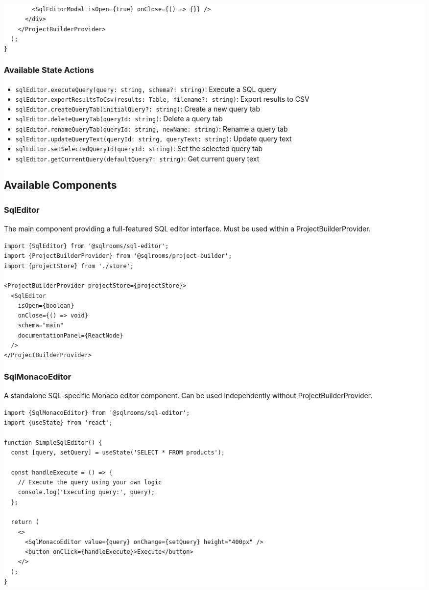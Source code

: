 ```tsx
        <SqlEditorModal isOpen={true} onClose={() => {}} />
      </div>
    </ProjectBuilderProvider>
  );
}
```

### Available State Actions

- `sqlEditor.executeQuery(query: string, schema?: string)`: Execute a SQL query
- `sqlEditor.exportResultsToCsv(results: Table, filename?: string)`: Export results to CSV
- `sqlEditor.createQueryTab(initialQuery?: string)`: Create a new query tab
- `sqlEditor.deleteQueryTab(queryId: string)`: Delete a query tab
- `sqlEditor.renameQueryTab(queryId: string, newName: string)`: Rename a query tab
- `sqlEditor.updateQueryText(queryId: string, queryText: string)`: Update query text
- `sqlEditor.setSelectedQueryId(queryId: string)`: Set the selected query tab
- `sqlEditor.getCurrentQuery(defaultQuery?: string)`: Get current query text

## Available Components

### SqlEditor

The main component providing a full-featured SQL editor interface. Must be used within a ProjectBuilderProvider.

```tsx
import {SqlEditor} from '@sqlrooms/sql-editor';
import {ProjectBuilderProvider} from '@sqlrooms/project-builder';
import {projectStore} from './store';

<ProjectBuilderProvider projectStore={projectStore}>
  <SqlEditor
    isOpen={boolean}
    onClose={() => void}
    schema="main"
    documentationPanel={ReactNode}
  />
</ProjectBuilderProvider>
```

### SqlMonacoEditor

A standalone SQL-specific Monaco editor component. Can be used independently without ProjectBuilderProvider.

```tsx
import {SqlMonacoEditor} from '@sqlrooms/sql-editor';
import {useState} from 'react';

function SimpleSqlEditor() {
  const [query, setQuery] = useState('SELECT * FROM products');

  const handleExecute = () => {
    // Execute the query using your own logic
    console.log('Executing query:', query);
  };

  return (
    <>
      <SqlMonacoEditor value={query} onChange={setQuery} height="400px" />
      <button onClick={handleExecute}>Execute</button>
    </>
  );
}
```